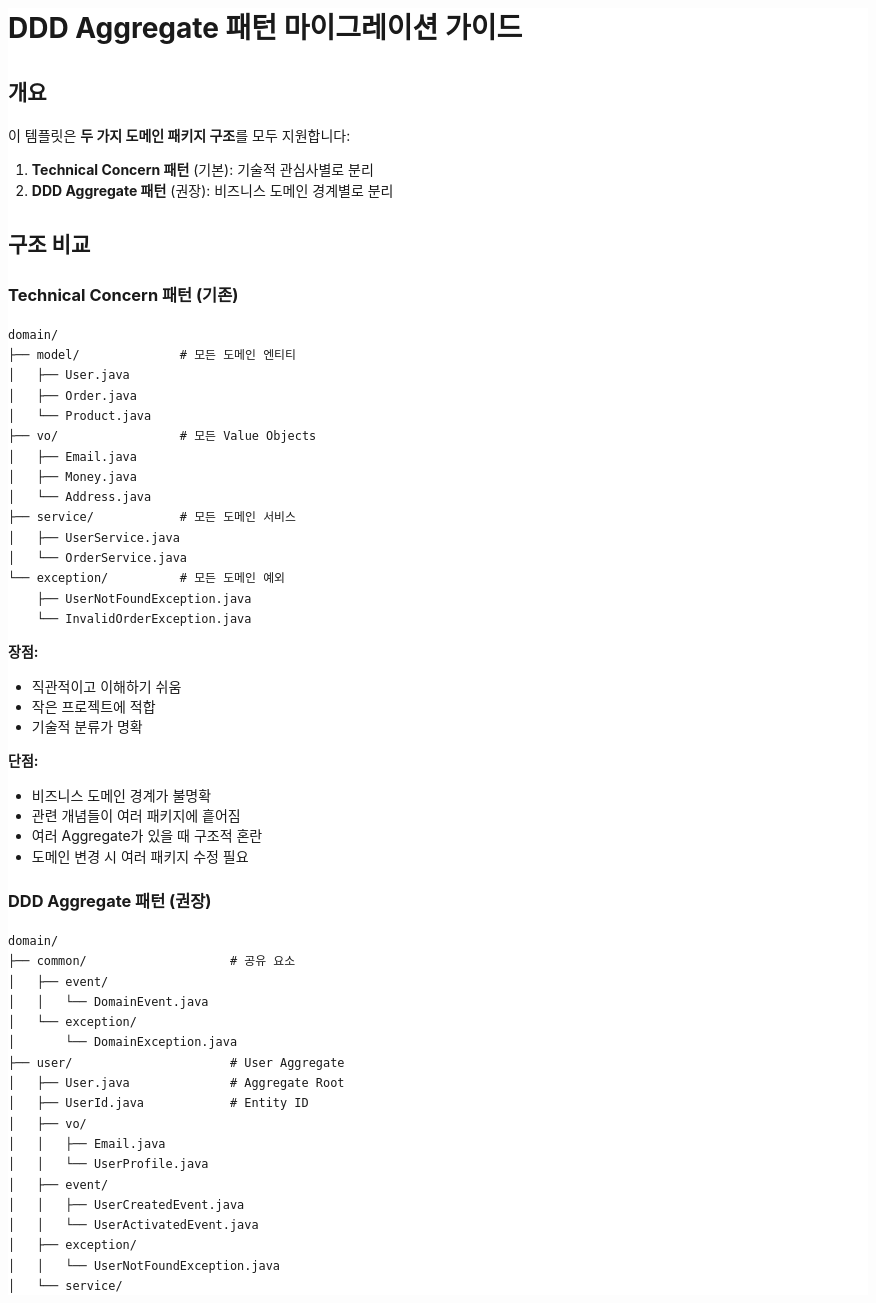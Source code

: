 # DDD Aggregate 패턴 마이그레이션 가이드

## 개요

이 템플릿은 **두 가지 도메인 패키지 구조**를 모두 지원합니다:

1. **Technical Concern 패턴** (기본): 기술적 관심사별로 분리
2. **DDD Aggregate 패턴** (권장): 비즈니스 도메인 경계별로 분리

## 구조 비교

### Technical Concern 패턴 (기존)

```
domain/
├── model/              # 모든 도메인 엔티티
│   ├── User.java
│   ├── Order.java
│   └── Product.java
├── vo/                 # 모든 Value Objects
│   ├── Email.java
│   ├── Money.java
│   └── Address.java
├── service/            # 모든 도메인 서비스
│   ├── UserService.java
│   └── OrderService.java
└── exception/          # 모든 도메인 예외
    ├── UserNotFoundException.java
    └── InvalidOrderException.java
```

**장점:**
- 직관적이고 이해하기 쉬움
- 작은 프로젝트에 적합
- 기술적 분류가 명확

**단점:**
- 비즈니스 도메인 경계가 불명확
- 관련 개념들이 여러 패키지에 흩어짐
- 여러 Aggregate가 있을 때 구조적 혼란
- 도메인 변경 시 여러 패키지 수정 필요

### DDD Aggregate 패턴 (권장)

```
domain/
├── common/                    # 공유 요소
│   ├── event/
│   │   └── DomainEvent.java
│   └── exception/
│       └── DomainException.java
├── user/                      # User Aggregate
│   ├── User.java              # Aggregate Root
│   ├── UserId.java            # Entity ID
│   ├── vo/
│   │   ├── Email.java
│   │   └── UserProfile.java
│   ├── event/
│   │   ├── UserCreatedEvent.java
│   │   └── UserActivatedEvent.java
│   ├── exception/
│   │   └── UserNotFoundException.java
│   └── service/
```
